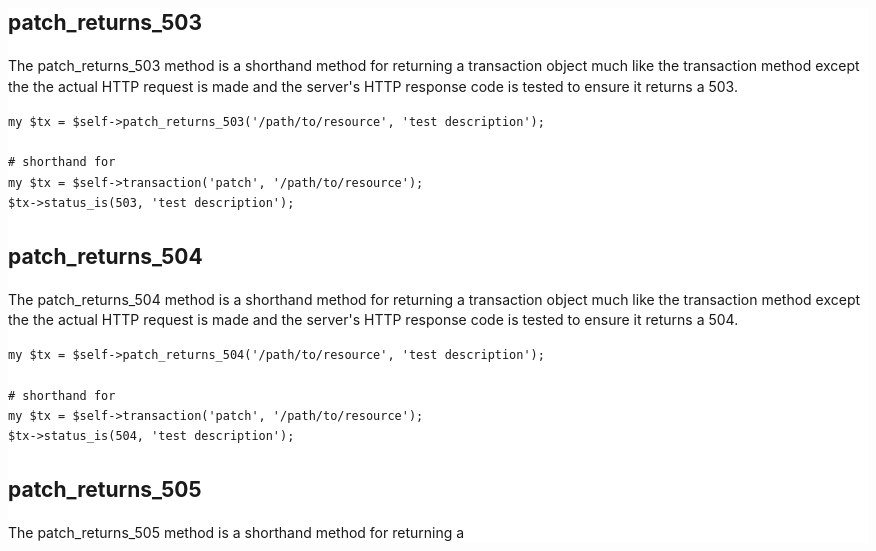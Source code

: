 ## patch\_returns\_503

The patch\_returns\_503 method is a shorthand method for returning a
transaction object much like the transaction method except the the actual HTTP
request is made and the server's HTTP response code is tested to ensure it
returns a 503.

    my $tx = $self->patch_returns_503('/path/to/resource', 'test description');

    # shorthand for
    my $tx = $self->transaction('patch', '/path/to/resource');
    $tx->status_is(503, 'test description');

## patch\_returns\_504

The patch\_returns\_504 method is a shorthand method for returning a
transaction object much like the transaction method except the the actual HTTP
request is made and the server's HTTP response code is tested to ensure it
returns a 504.

    my $tx = $self->patch_returns_504('/path/to/resource', 'test description');

    # shorthand for
    my $tx = $self->transaction('patch', '/path/to/resource');
    $tx->status_is(504, 'test description');

## patch\_returns\_505

The patch\_returns\_505 method is a shorthand method for returning a
